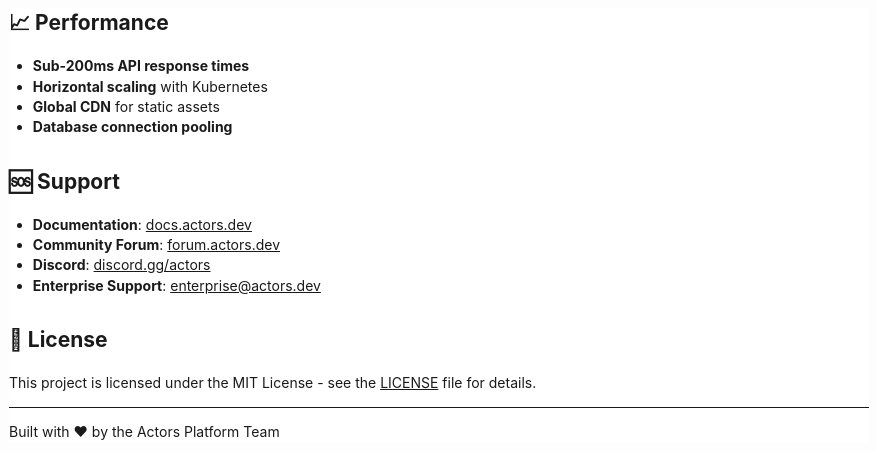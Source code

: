 ## 📈 Performance

- **Sub-200ms API response times**
- **Horizontal scaling** with Kubernetes
- **Global CDN** for static assets
- **Database connection pooling**

## 🆘 Support

- **Documentation**: [docs.actors.dev](https://docs.actors.dev)
- **Community Forum**: [forum.actors.dev](https://forum.actors.dev)
- **Discord**: [discord.gg/actors](https://discord.gg/actors)
- **Enterprise Support**: enterprise@actors.dev

## 📝 License

This project is licensed under the MIT License - see the [LICENSE](LICENSE) file for details.

---

Built with ❤️ by the Actors Platform Team